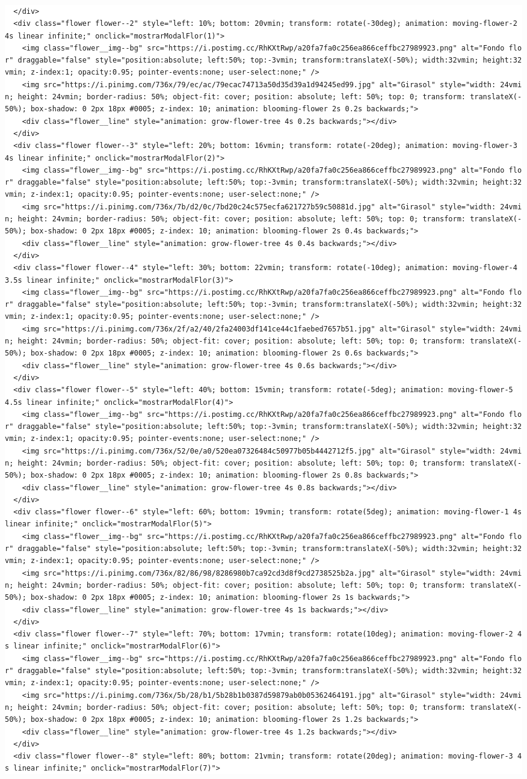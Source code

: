       </div>
      <div class="flower flower--2" style="left: 10%; bottom: 20vmin; transform: rotate(-30deg); animation: moving-flower-2 4s linear infinite;" onclick="mostrarModalFlor(1)">
        <img class="flower__img--bg" src="https://i.postimg.cc/RhKXtRwp/a20fa7fa0c256ea866ceffbc27989923.png" alt="Fondo flor" draggable="false" style="position:absolute; left:50%; top:-3vmin; transform:translateX(-50%); width:32vmin; height:32vmin; z-index:1; opacity:0.95; pointer-events:none; user-select:none;" />
        <img src="https://i.pinimg.com/736x/79/ec/ac/79ecac74713a50d35d39a1d94245ed99.jpg" alt="Girasol" style="width: 24vmin; height: 24vmin; border-radius: 50%; object-fit: cover; position: absolute; left: 50%; top: 0; transform: translateX(-50%); box-shadow: 0 2px 18px #0005; z-index: 10; animation: blooming-flower 2s 0.2s backwards;">
        <div class="flower__line" style="animation: grow-flower-tree 4s 0.2s backwards;"></div>
      </div>
      <div class="flower flower--3" style="left: 20%; bottom: 16vmin; transform: rotate(-20deg); animation: moving-flower-3 4s linear infinite;" onclick="mostrarModalFlor(2)">
        <img class="flower__img--bg" src="https://i.postimg.cc/RhKXtRwp/a20fa7fa0c256ea866ceffbc27989923.png" alt="Fondo flor" draggable="false" style="position:absolute; left:50%; top:-3vmin; transform:translateX(-50%); width:32vmin; height:32vmin; z-index:1; opacity:0.95; pointer-events:none; user-select:none;" />
        <img src="https://i.pinimg.com/736x/7b/d2/0c/7bd20c24c575ecfa621727b59c50881d.jpg" alt="Girasol" style="width: 24vmin; height: 24vmin; border-radius: 50%; object-fit: cover; position: absolute; left: 50%; top: 0; transform: translateX(-50%); box-shadow: 0 2px 18px #0005; z-index: 10; animation: blooming-flower 2s 0.4s backwards;">
        <div class="flower__line" style="animation: grow-flower-tree 4s 0.4s backwards;"></div>
      </div>
      <div class="flower flower--4" style="left: 30%; bottom: 22vmin; transform: rotate(-10deg); animation: moving-flower-4 3.5s linear infinite;" onclick="mostrarModalFlor(3)">
        <img class="flower__img--bg" src="https://i.postimg.cc/RhKXtRwp/a20fa7fa0c256ea866ceffbc27989923.png" alt="Fondo flor" draggable="false" style="position:absolute; left:50%; top:-3vmin; transform:translateX(-50%); width:32vmin; height:32vmin; z-index:1; opacity:0.95; pointer-events:none; user-select:none;" />
        <img src="https://i.pinimg.com/736x/2f/a2/40/2fa24003df141ce44c1faebed7657b51.jpg" alt="Girasol" style="width: 24vmin; height: 24vmin; border-radius: 50%; object-fit: cover; position: absolute; left: 50%; top: 0; transform: translateX(-50%); box-shadow: 0 2px 18px #0005; z-index: 10; animation: blooming-flower 2s 0.6s backwards;">
        <div class="flower__line" style="animation: grow-flower-tree 4s 0.6s backwards;"></div>
      </div>
      <div class="flower flower--5" style="left: 40%; bottom: 15vmin; transform: rotate(-5deg); animation: moving-flower-5 4.5s linear infinite;" onclick="mostrarModalFlor(4)">
        <img class="flower__img--bg" src="https://i.postimg.cc/RhKXtRwp/a20fa7fa0c256ea866ceffbc27989923.png" alt="Fondo flor" draggable="false" style="position:absolute; left:50%; top:-3vmin; transform:translateX(-50%); width:32vmin; height:32vmin; z-index:1; opacity:0.95; pointer-events:none; user-select:none;" />
        <img src="https://i.pinimg.com/736x/52/0e/a0/520ea07326484c50977b05b4442712f5.jpg" alt="Girasol" style="width: 24vmin; height: 24vmin; border-radius: 50%; object-fit: cover; position: absolute; left: 50%; top: 0; transform: translateX(-50%); box-shadow: 0 2px 18px #0005; z-index: 10; animation: blooming-flower 2s 0.8s backwards;">
        <div class="flower__line" style="animation: grow-flower-tree 4s 0.8s backwards;"></div>
      </div>
      <div class="flower flower--6" style="left: 60%; bottom: 19vmin; transform: rotate(5deg); animation: moving-flower-1 4s linear infinite;" onclick="mostrarModalFlor(5)">
        <img class="flower__img--bg" src="https://i.postimg.cc/RhKXtRwp/a20fa7fa0c256ea866ceffbc27989923.png" alt="Fondo flor" draggable="false" style="position:absolute; left:50%; top:-3vmin; transform:translateX(-50%); width:32vmin; height:32vmin; z-index:1; opacity:0.95; pointer-events:none; user-select:none;" />
        <img src="https://i.pinimg.com/736x/82/86/98/8286980b7ca92cd3d8f9cd2738525b2a.jpg" alt="Girasol" style="width: 24vmin; height: 24vmin; border-radius: 50%; object-fit: cover; position: absolute; left: 50%; top: 0; transform: translateX(-50%); box-shadow: 0 2px 18px #0005; z-index: 10; animation: blooming-flower 2s 1s backwards;">
        <div class="flower__line" style="animation: grow-flower-tree 4s 1s backwards;"></div>
      </div>
      <div class="flower flower--7" style="left: 70%; bottom: 17vmin; transform: rotate(10deg); animation: moving-flower-2 4s linear infinite;" onclick="mostrarModalFlor(6)">
        <img class="flower__img--bg" src="https://i.postimg.cc/RhKXtRwp/a20fa7fa0c256ea866ceffbc27989923.png" alt="Fondo flor" draggable="false" style="position:absolute; left:50%; top:-3vmin; transform:translateX(-50%); width:32vmin; height:32vmin; z-index:1; opacity:0.95; pointer-events:none; user-select:none;" />
        <img src="https://i.pinimg.com/736x/5b/28/b1/5b28b1b0387d59879ab0b05362464191.jpg" alt="Girasol" style="width: 24vmin; height: 24vmin; border-radius: 50%; object-fit: cover; position: absolute; left: 50%; top: 0; transform: translateX(-50%); box-shadow: 0 2px 18px #0005; z-index: 10; animation: blooming-flower 2s 1.2s backwards;">
        <div class="flower__line" style="animation: grow-flower-tree 4s 1.2s backwards;"></div>
      </div>
      <div class="flower flower--8" style="left: 80%; bottom: 21vmin; transform: rotate(20deg); animation: moving-flower-3 4s linear infinite;" onclick="mostrarModalFlor(7)">